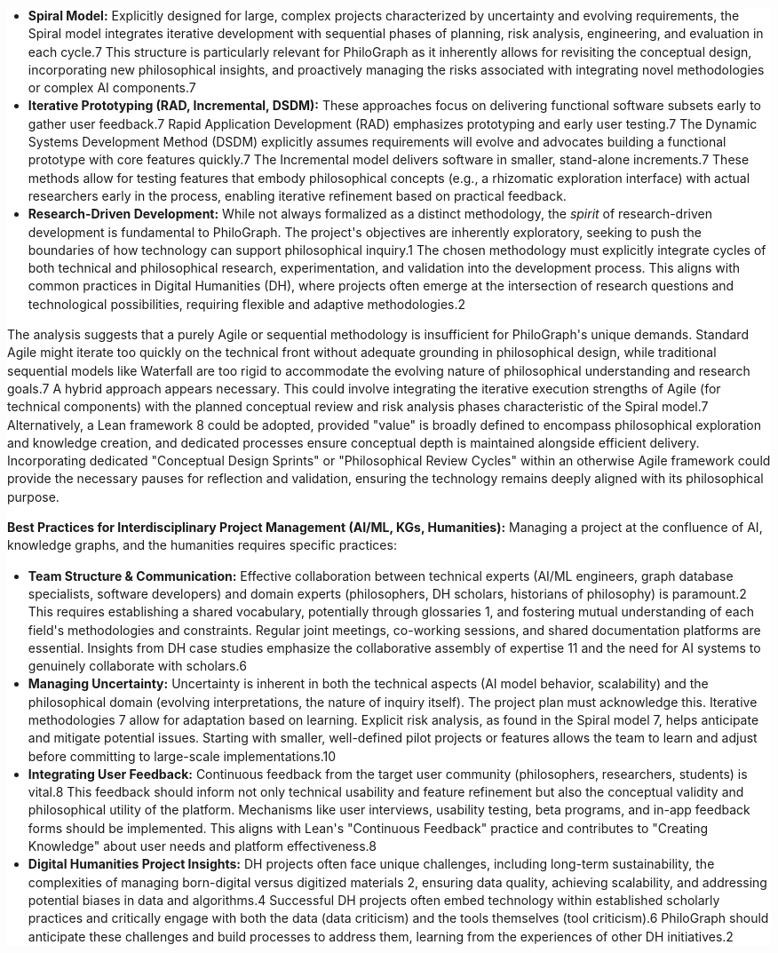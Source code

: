 * **Spiral Model:** Explicitly designed for large, complex projects characterized by uncertainty and evolving requirements, the Spiral model integrates iterative development with sequential phases of planning, risk analysis, engineering, and evaluation in each cycle.7 This structure is particularly relevant for PhiloGraph as it inherently allows for revisiting the conceptual design, incorporating new philosophical insights, and proactively managing the risks associated with integrating novel methodologies or complex AI components.7  
* **Iterative Prototyping (RAD, Incremental, DSDM):** These approaches focus on delivering functional software subsets early to gather user feedback.7 Rapid Application Development (RAD) emphasizes prototyping and early user testing.7 The Dynamic Systems Development Method (DSDM) explicitly assumes requirements will evolve and advocates building a functional prototype with core features quickly.7 The Incremental model delivers software in smaller, stand-alone increments.7 These methods allow for testing features that embody philosophical concepts (e.g., a rhizomatic exploration interface) with actual researchers early in the process, enabling iterative refinement based on practical feedback.  
* **Research-Driven Development:** While not always formalized as a distinct methodology, the *spirit* of research-driven development is fundamental to PhiloGraph. The project's objectives are inherently exploratory, seeking to push the boundaries of how technology can support philosophical inquiry.1 The chosen methodology must explicitly integrate cycles of both technical and philosophical research, experimentation, and validation into the development process. This aligns with common practices in Digital Humanities (DH), where projects often emerge at the intersection of research questions and technological possibilities, requiring flexible and adaptive methodologies.2

The analysis suggests that a purely Agile or sequential methodology is insufficient for PhiloGraph's unique demands. Standard Agile might iterate too quickly on the technical front without adequate grounding in philosophical design, while traditional sequential models like Waterfall are too rigid to accommodate the evolving nature of philosophical understanding and research goals.7 A hybrid approach appears necessary. This could involve integrating the iterative execution strengths of Agile (for technical components) with the planned conceptual review and risk analysis phases characteristic of the Spiral model.7 Alternatively, a Lean framework 8 could be adopted, provided "value" is broadly defined to encompass philosophical exploration and knowledge creation, and dedicated processes ensure conceptual depth is maintained alongside efficient delivery. Incorporating dedicated "Conceptual Design Sprints" or "Philosophical Review Cycles" within an otherwise Agile framework could provide the necessary pauses for reflection and validation, ensuring the technology remains deeply aligned with its philosophical purpose.

**Best Practices for Interdisciplinary Project Management (AI/ML, KGs, Humanities):** Managing a project at the confluence of AI, knowledge graphs, and the humanities requires specific practices:

* **Team Structure & Communication:** Effective collaboration between technical experts (AI/ML engineers, graph database specialists, software developers) and domain experts (philosophers, DH scholars, historians of philosophy) is paramount.2 This requires establishing a shared vocabulary, potentially through glossaries 1, and fostering mutual understanding of each field's methodologies and constraints. Regular joint meetings, co-working sessions, and shared documentation platforms are essential. Insights from DH case studies emphasize the collaborative assembly of expertise 11 and the need for AI systems to genuinely collaborate with scholars.6  
* **Managing Uncertainty:** Uncertainty is inherent in both the technical aspects (AI model behavior, scalability) and the philosophical domain (evolving interpretations, the nature of inquiry itself). The project plan must acknowledge this. Iterative methodologies 7 allow for adaptation based on learning. Explicit risk analysis, as found in the Spiral model 7, helps anticipate and mitigate potential issues. Starting with smaller, well-defined pilot projects or features allows the team to learn and adjust before committing to large-scale implementations.10  
* **Integrating User Feedback:** Continuous feedback from the target user community (philosophers, researchers, students) is vital.8 This feedback should inform not only technical usability and feature refinement but also the conceptual validity and philosophical utility of the platform. Mechanisms like user interviews, usability testing, beta programs, and in-app feedback forms should be implemented. This aligns with Lean's "Continuous Feedback" practice and contributes to "Creating Knowledge" about user needs and platform effectiveness.8  
* **Digital Humanities Project Insights:** DH projects often face unique challenges, including long-term sustainability, the complexities of managing born-digital versus digitized materials 2, ensuring data quality, achieving scalability, and addressing potential biases in data and algorithms.4 Successful DH projects often embed technology within established scholarly practices and critically engage with both the data (data criticism) and the tools themselves (tool criticism).6 PhiloGraph should anticipate these challenges and build processes to address them, learning from the experiences of other DH initiatives.2
